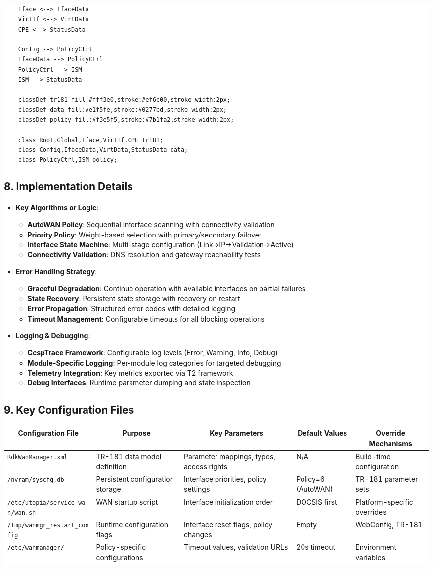 ```mermaid
    Iface <--> IfaceData
    VirtIf <--> VirtData
    CPE <--> StatusData
    
    Config --> PolicyCtrl
    IfaceData --> PolicyCtrl
    PolicyCtrl --> ISM
    ISM --> StatusData

    classDef tr181 fill:#fff3e0,stroke:#ef6c00,stroke-width:2px;
    classDef data fill:#e1f5fe,stroke:#0277bd,stroke-width:2px;
    classDef policy fill:#f3e5f5,stroke:#7b1fa2,stroke-width:2px;
    
    class Root,Global,Iface,VirtIf,CPE tr181;
    class Config,IfaceData,VirtData,StatusData data;
    class PolicyCtrl,ISM policy;
```

## 8. Implementation Details

- **Key Algorithms or Logic**: 
  - **AutoWAN Policy**: Sequential interface scanning with connectivity validation
  - **Priority Policy**: Weight-based selection with primary/secondary failover
  - **Interface State Machine**: Multi-stage configuration (Link→IP→Validation→Active)
  - **Connectivity Validation**: DNS resolution and gateway reachability tests

- **Error Handling Strategy**: 
  - **Graceful Degradation**: Continue operation with available interfaces on partial failures
  - **State Recovery**: Persistent state storage with recovery on restart
  - **Error Propagation**: Structured error codes with detailed logging
  - **Timeout Management**: Configurable timeouts for all blocking operations

- **Logging & Debugging**: 
  - **CcspTrace Framework**: Configurable log levels (Error, Warning, Info, Debug)
  - **Module-Specific Logging**: Per-module log categories for targeted debugging
  - **Telemetry Integration**: Key metrics exported via T2 framework
  - **Debug Interfaces**: Runtime parameter dumping and state inspection

## 9. Key Configuration Files

| Configuration File | Purpose | Key Parameters | Default Values | Override Mechanisms |
|--------------------|---------|---------------|----------------|--------------------|
| `RdkWanManager.xml` | TR-181 data model definition | Parameter mappings, types, access rights | N/A | Build-time configuration |
| `/nvram/syscfg.db` | Persistent configuration storage | Interface priorities, policy settings | Policy=6 (AutoWAN) | TR-181 parameter sets |
| `/etc/utopia/service_wan/wan.sh` | WAN startup script | Interface initialization order | DOCSIS first | Platform-specific overrides |
| `/tmp/wanmgr_restart_config` | Runtime configuration flags | Interface reset flags, policy changes | Empty | WebConfig, TR-181 |
| `/etc/wanmanager/` | Policy-specific configurations | Timeout values, validation URLs | 20s timeout | Environment variables |
